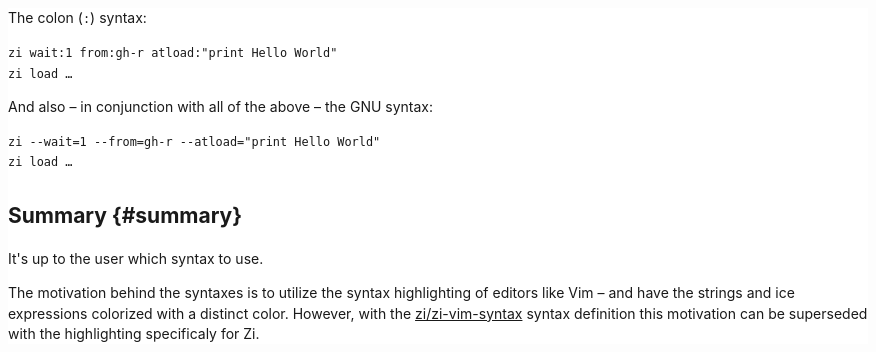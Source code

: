 The colon (`:`) syntax:

```shell showLineNumbers
zi wait:1 from:gh-r atload:"print Hello World"
zi load …
```

And also – in conjunction with all of the above – the GNU syntax:

```shell showLineNumbers
zi --wait=1 --from=gh-r --atload="print Hello World"
zi load …
```

## <i class="fa-solid fa-book-bookmark"></i> Summary {#summary}

It's up to the user which syntax to use.

The motivation behind the syntaxes is to utilize the syntax highlighting of editors like Vim – and have the strings and ice expressions colorized with a distinct color. However, with the [zi/zi-vim-syntax][11] syntax definition this motivation can be superseded with the highlighting specificaly for Zi.








[1]: https://github.com/trapd00r/LS_COLORS
[2]: https://github.com/ogham/exa
[5]: https://github.com/direnv/direnv
[6]: https://github.com/direnv/direnv/releases/
[zpfx]: /docs/guides/customization#$ZPFX
[9]: /docs/getting_started/overview
[11]: https://github.com/z-shell/zi-vim-syntax
